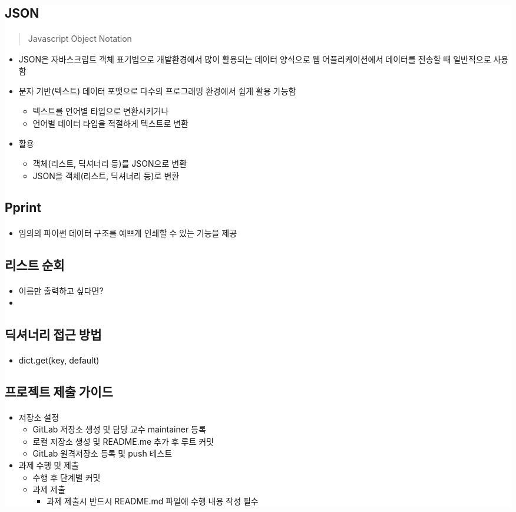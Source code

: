     

## JSON

> Javascript Object Notation

- JSON은 자바스크립트 객체 표기법으로 개발환경에서 많이 활용되는 데이터 양식으로 웹 어플리케이션에서 데이터를 전송할 때 일반적으로 사용함
- 문자 기반(텍스트) 데이터 포맷으로 다수의 프로그래밍 환경에서 쉽게 활용 가능함
  - 텍스트를 언어별 타입으로 변환시키거나
  - 언어별 데이터 타입을 적절하게 텍스트로 변환

- 활용
  - 객체(리스트, 딕셔너리 등)를 JSON으로 변환
  - JSON을 객체(리스트, 딕셔너리 등)로 변환

## Pprint

- 임의의 파이썬 데이터 구조를 예쁘게 인쇄할 수 있는 기능을 제공



## 리스트 순회

- 이름만 출력하고 싶다면?
- 

## 딕셔너리 접근 방법

- dict.get(key, default)



## 프로젝트 제출 가이드

- 저장소 설정
  - GitLab 저장소 생성 및 담당 교수 maintainer 등록
  - 로컬 저장소 생성 및 README.me 추가 후 루트 커밋
  - GitLab 원격저장소 등록 및 push 테스트
- 과제 수행 및 제출
  - 수행 후 단계별 커밋
  - 과제 제출
    - 과제 제출시 반드시 README.md 파일에 수행 내용 작성 필수
